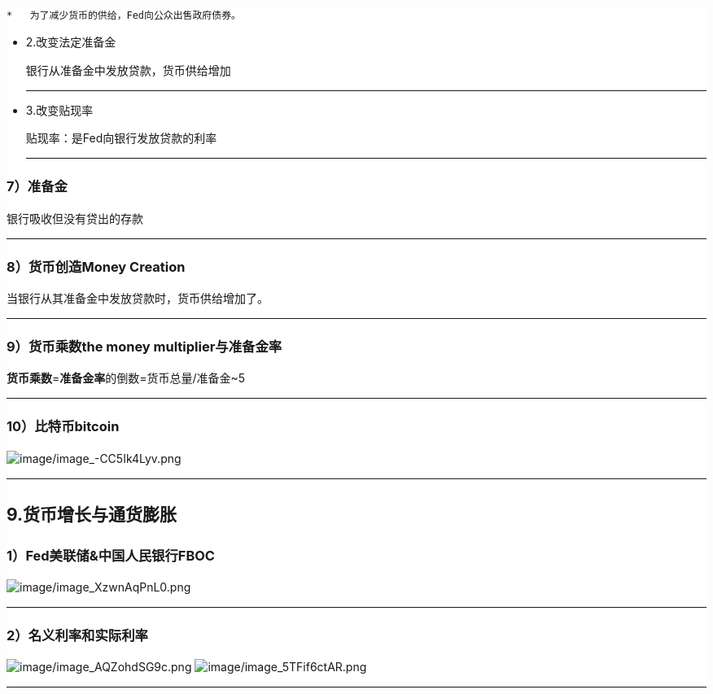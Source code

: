     *   为了减少货币的供给，Fed向公众出售政府债券。

*   2.改变法定准备金

    银行从准备金中发放贷款，货币供给增加

    ***

*   3.改变贴现率

    贴现率：是Fed向银行发放贷款的利率

    ***

### 7）准备金

银行吸收但没有贷出的存款

***

### 8）货币创造Money Creation

当银行从其准备金中发放贷款时，货币供给增加了。

***

### 9）货币乘数the money multiplier与准备金率

**货币乘数**=**准备金率**的倒数=货币总量/准备金\~5

***

### 10）比特币bitcoin

<img src="https://raw.githubusercontent.com/TX-Leo/TX-Leo.github.io/main/_posts/2022-07-29-经济学原理-宏观经济大一统！！！/image/image_-CC5Ik4Lyv.png" width="60%" alt="image/image_-CC5Ik4Lyv.png">

***

## 9.货币增长与通货膨胀

### 1）Fed美联储&中国人民银行FBOC

<img src="https://raw.githubusercontent.com/TX-Leo/TX-Leo.github.io/main/_posts/2022-07-29-经济学原理-宏观经济大一统！！！/image/image_XzwnAqPnL0.png" width="60%" alt="image/image_XzwnAqPnL0.png">

***

### 2）名义利率和实际利率

<img src="https://raw.githubusercontent.com/TX-Leo/TX-Leo.github.io/main/_posts/2022-07-29-经济学原理-宏观经济大一统！！！/image/image_AQZohdSG9c.png" width="60%" alt="image/image_AQZohdSG9c.png">

<img src="https://raw.githubusercontent.com/TX-Leo/TX-Leo.github.io/main/_posts/2022-07-29-经济学原理-宏观经济大一统！！！/image/image_5TFif6ctAR.png" width="60%" alt="image/image_5TFif6ctAR.png">

***
